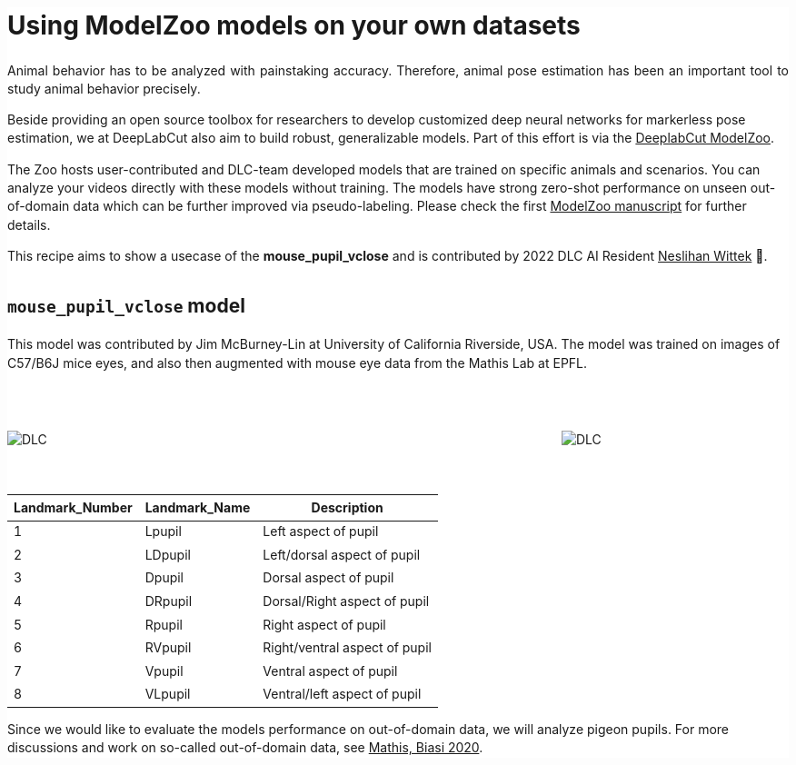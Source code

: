 # Using ModelZoo models on your own datasets

<p style='text-align: justify;'>Animal behavior has to be analyzed with painstaking accuracy. Therefore, animal pose estimation has been
an important tool to study animal behavior precisely.

Beside providing an open source toolbox for researchers to develop customized deep neural networks for markerless pose
estimation, we at DeepLabCut also aim to build robust, generalizable models. Part of this effort is via the
[DeeplabCut ModelZoo](http://modelzoo.deeplabcut.org/).

The Zoo hosts user-contributed and DLC-team developed models that are trained on specific animals and scenarios. You can
analyze your videos directly with these models without training. The models have strong zero-shot performance on unseen
out-of-domain data which can be further improved via pseudo-labeling. Please check the first
[ModelZoo manuscript](https://arxiv.org/abs/2203.07436v1) for further details.

This recipe aims to show a usecase of the **mouse_pupil_vclose** and is contributed by 2022 DLC AI Resident [Neslihan Wittek](https://github.com/neslihanedes) 💜.

## `mouse_pupil_vclose` model

This model was contributed by Jim McBurney-Lin at University of California Riverside, USA.
The model was trained on images of C57/B6J mice eyes, and also then augmented with mouse eye data from the Mathis Lab at EPFL.


 <img src="https://images.squarespace-cdn.com/content/v1/57f6d51c9f74566f55ecf271/1661439618442-RAACYCYD4RWEND4X1UFU/pupil_one.png?format=500w" width="250" title="DLC" alt="DLC" align="left" vspace = "50">

  <img src="https://images.squarespace-cdn.com/content/v1/57f6d51c9f74566f55ecf271/1661439618750-97KC2HW8HH6VOJHLMO46/pupil_two.png?format=300w" width="250" title="DLC" alt="DLC" align="right" vspace = "50">

| Landmark_Number  | Landmark_Name  | Description|
| --- | --- | --- |
| 1 | Lpupil  | Left aspect of pupil |
| 2 | LDpupil | Left/dorsal aspect of pupil |
| 3 | Dpupil  | Dorsal aspect of pupil |
| 4 | DRpupil  | Dorsal/Right aspect of pupil |
| 5 | Rpupil  | Right aspect of pupil |
| 6 | RVpupil  | Right/ventral aspect of pupil |
| 7 | Vpupil  | Ventral aspect of pupil |
| 8 | VLpupil  | Ventral/left aspect of pupil |


Since we would like to evaluate the models performance on out-of-domain data, we will analyze pigeon pupils. For more
discussions and work on so-called out-of-domain data, see
[Mathis, Biasi 2020](https://paperswithcode.com/dataset/horse-10).
